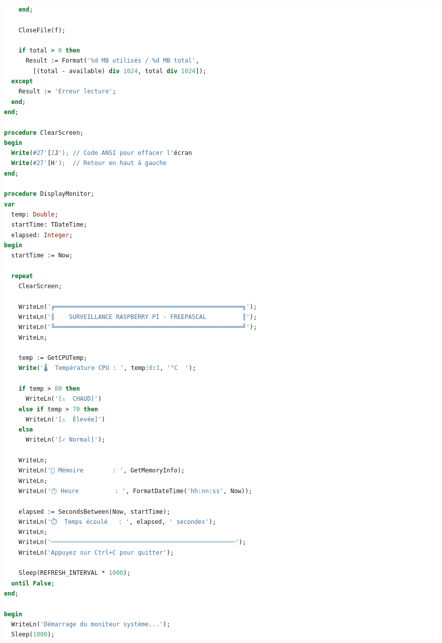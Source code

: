 ```pascal
    end;

    CloseFile(f);

    if total > 0 then
      Result := Format('%d MB utilisés / %d MB total',
        [(total - available) div 1024, total div 1024]);
  except
    Result := 'Erreur lecture';
  end;
end;

procedure ClearScreen;
begin
  Write(#27'[2J'); // Code ANSI pour effacer l'écran
  Write(#27'[H');  // Retour en haut à gauche
end;

procedure DisplayMonitor;
var
  temp: Double;
  startTime: TDateTime;
  elapsed: Integer;
begin
  startTime := Now;

  repeat
    ClearScreen;

    WriteLn('╔════════════════════════════════════════════════════╗');
    WriteLn('║    SURVEILLANCE RASPBERRY PI - FREEPASCAL          ║');
    WriteLn('╚════════════════════════════════════════════════════╝');
    WriteLn;

    temp := GetCPUTemp;
    Write('🌡️  Température CPU : ', temp:0:1, '°C  ');

    if temp > 80 then
      WriteLn('[⚠️  CHAUD]')
    else if temp > 70 then
      WriteLn('[⚠️  Élevée]')
    else
      WriteLn('[✓ Normal]');

    WriteLn;
    WriteLn('💾 Mémoire        : ', GetMemoryInfo);
    WriteLn;
    WriteLn('🕐 Heure          : ', FormatDateTime('hh:nn:ss', Now));

    elapsed := SecondsBetween(Now, startTime);
    WriteLn('⏱️  Temps écoulé   : ', elapsed, ' secondes');
    WriteLn;
    WriteLn('───────────────────────────────────────────────────');
    WriteLn('Appuyez sur Ctrl+C pour quitter');

    Sleep(REFRESH_INTERVAL * 1000);
  until False;
end;

begin
  WriteLn('Démarrage du moniteur système...');
  Sleep(1000);

```